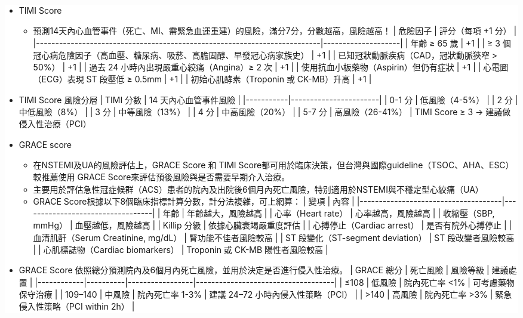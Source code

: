 - TIMI Score
  - 預測14天內心血管事件（死亡、MI、需緊急血運重建）的風險，滿分7分，分數越高，風險越高！
| 危險因子                                                                 | 評分（每項 +1 分） |
|--------------------------------------------------------------------------|--------------------|
| 年齡 ≥ 65 歲                                                             | +1                 |
| ≥ 3 個冠心病危險因子（高血壓、糖尿病、吸菸、高膽固醇、早發冠心病家族史） | +1                 |
| 已知冠狀動脈疾病（CAD，冠狀動脈狹窄 \> 50%）                             | +1                 |
| 過去 24 小時內出現嚴重心絞痛（Angina）≥ 2 次                             | +1                 |
| 使用抗血小板藥物（Aspirin）但仍有症狀                                    | +1                 |
| 心電圖（ECG）表現 ST 段壓低 ≥ 0.5mm                                      | +1                 |
| 初始心肌酵素（Troponin 或 CK-MB）升高                                    | +1                 |

- TIMI Score 風險分層
| TIMI 分數 | 14 天內心血管事件風險 |
|-----------|-----------------------|
| 0-1 分    | 低風險（4-5%）        |
| 2 分      | 中低風險（8%）        |
| 3 分      | 中等風險（13%）       |
| 4 分      | 中高風險（20%）       |
| 5-7 分    | 高風險（26-41%）      |
TIMI Score ≥ 3 → 建議做侵入性治療（PCI）

- GRACE score
  - 在NSTEMI及UA的風險評估上，GRACE Score 和 TIMI Score都可用於臨床決策，但台灣與國際guideline（TSOC、AHA、ESC）較推薦使用 GRACE Score來評估預後風險與是否需要早期介入治療。
  - 主要用於評估急性冠症候群（ACS）患者的院內及出院後6個月內死亡風險，特別適用於NSTEMI與不穩定型心絞痛（UA）
  - GRACE Score根據以下8個臨床指標計算分數，計分法複雜，可上網算：
| 變項                                | 內容                             |
|-------------------------------------|----------------------------------|
| 年齡                                | 年齡越大，風險越高               |
| 心率（Heart rate）                  | 心率越高，風險越高               |
| 收縮壓（SBP, mmHg）                 | 血壓越低，風險越高               |
| Killip 分級                         | 依據心臟衰竭嚴重度評估           |
| 心搏停止（Cardiac arrest）          | 是否有院外心搏停止               |
| 血清肌酐（Serum Creatinine, mg/dL） | 腎功能不佳者風險較高             |
| ST 段變化（ST-segment deviation）   | ST 段改變者風險較高              |
| 心肌標誌物（Cardiac biomarkers）    | Troponin 或 CK-MB 陽性者風險較高 |
- GRACE Score 依照總分預測院內及6個月內死亡風險，並用於決定是否進行侵入性治療。
| GRACE 總分 | 死亡風險 | 風險等級        | 建議處置                           |
|------------|----------|-----------------|------------------------------------|
| ≤108       | 低風險   | 院內死亡率 \<1% | 可考慮藥物保守治療                 |
| 109–140    | 中風險   | 院內死亡率 1-3% | 建議 24–72 小時內侵入性策略（PCI） |
| \>140      | 高風險   | 院內死亡率 \>3% | 緊急侵入性策略（PCI within 2h）    |
